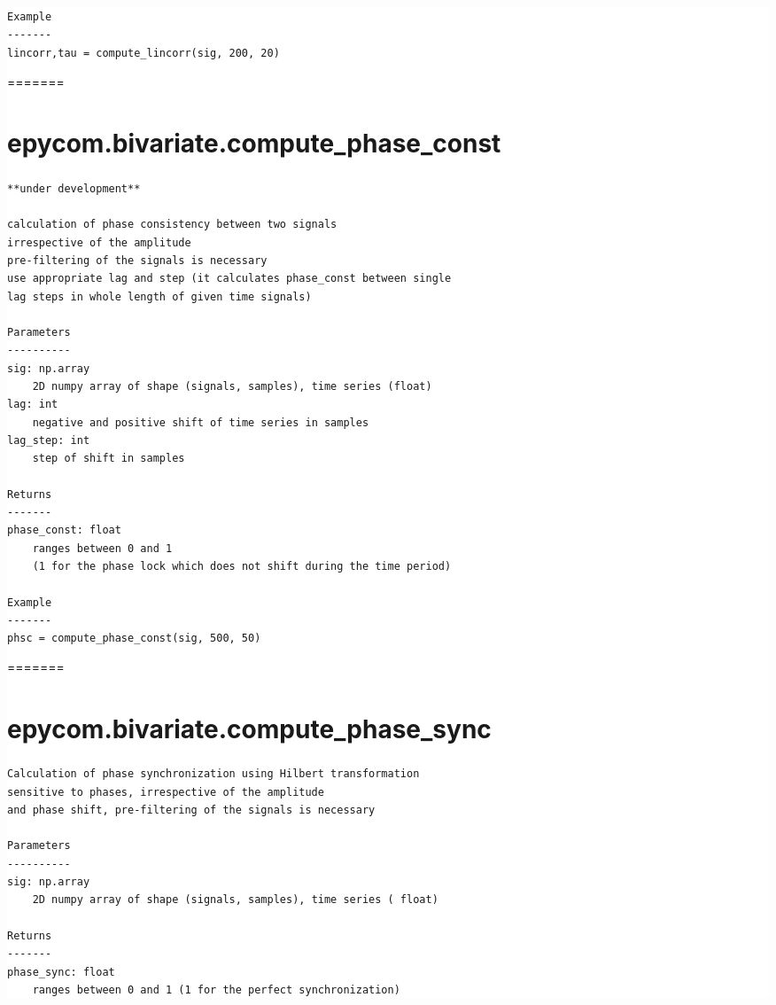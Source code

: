     Example
    -------
    lincorr,tau = compute_lincorr(sig, 200, 20)
    

=======

# epycom.bivariate.compute_phase_const


    **under development**

    calculation of phase consistency between two signals
    irrespective of the amplitude
    pre-filtering of the signals is necessary
    use appropriate lag and step (it calculates phase_const between single
    lag steps in whole length of given time signals)

    Parameters
    ----------
    sig: np.array
        2D numpy array of shape (signals, samples), time series (float)
    lag: int
        negative and positive shift of time series in samples
    lag_step: int
        step of shift in samples

    Returns
    -------
    phase_const: float
        ranges between 0 and 1
        (1 for the phase lock which does not shift during the time period)

    Example
    -------
    phsc = compute_phase_const(sig, 500, 50)
    

=======

# epycom.bivariate.compute_phase_sync

    Calculation of phase synchronization using Hilbert transformation
    sensitive to phases, irrespective of the amplitude
    and phase shift, pre-filtering of the signals is necessary

    Parameters
    ----------
    sig: np.array
        2D numpy array of shape (signals, samples), time series ( float)

    Returns
    -------
    phase_sync: float
        ranges between 0 and 1 (1 for the perfect synchronization)
